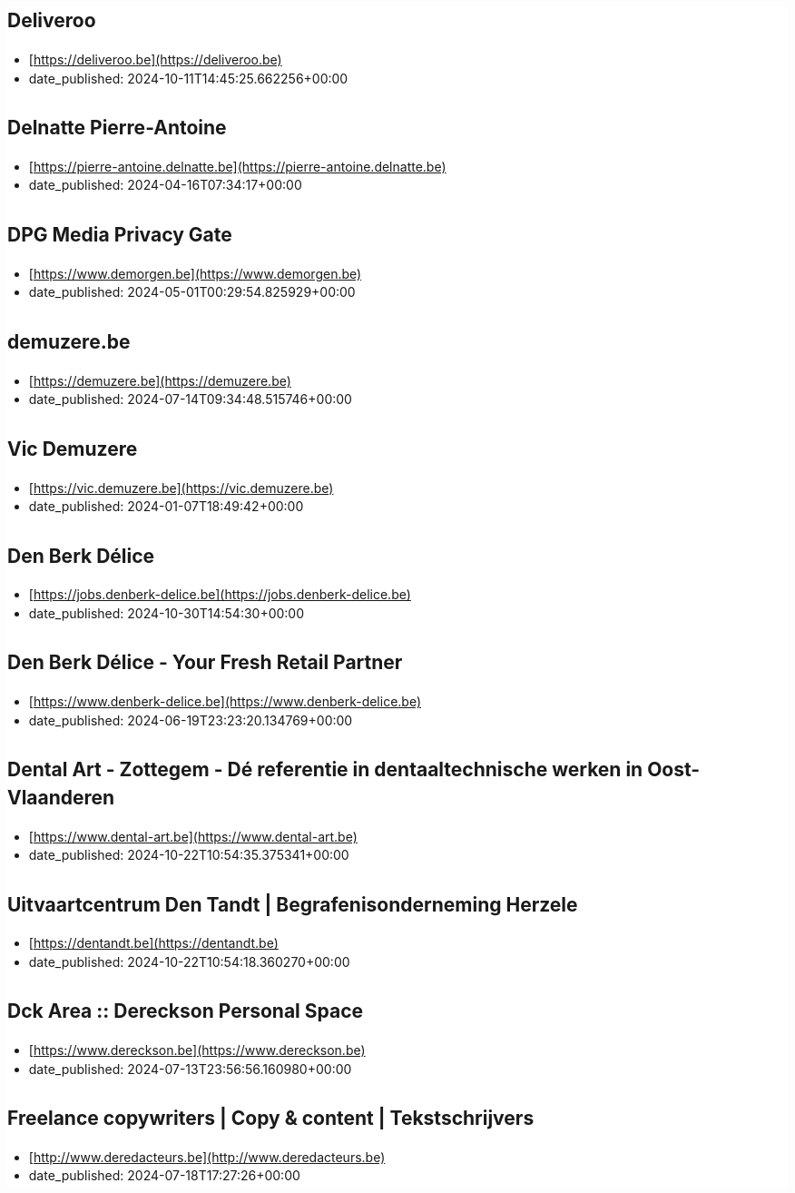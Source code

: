  ## Deliveroo
 - [https://deliveroo.be](https://deliveroo.be)
 - date_published: 2024-10-11T14:45:25.662256+00:00

 ## Delnatte Pierre-Antoine
 - [https://pierre-antoine.delnatte.be](https://pierre-antoine.delnatte.be)
 - date_published: 2024-04-16T07:34:17+00:00

 ## DPG Media Privacy Gate
 - [https://www.demorgen.be](https://www.demorgen.be)
 - date_published: 2024-05-01T00:29:54.825929+00:00

 ## demuzere.be
 - [https://demuzere.be](https://demuzere.be)
 - date_published: 2024-07-14T09:34:48.515746+00:00

 ## Vic Demuzere
 - [https://vic.demuzere.be](https://vic.demuzere.be)
 - date_published: 2024-01-07T18:49:42+00:00

 ## Den Berk Délice
 - [https://jobs.denberk-delice.be](https://jobs.denberk-delice.be)
 - date_published: 2024-10-30T14:54:30+00:00

 ## Den Berk Délice - Your Fresh Retail Partner
 - [https://www.denberk-delice.be](https://www.denberk-delice.be)
 - date_published: 2024-06-19T23:23:20.134769+00:00

 ## Dental Art - Zottegem - Dé referentie in dentaaltechnische werken in Oost-Vlaanderen
 - [https://www.dental-art.be](https://www.dental-art.be)
 - date_published: 2024-10-22T10:54:35.375341+00:00

 ## Uitvaartcentrum Den Tandt | Begrafenisonderneming Herzele
 - [https://dentandt.be](https://dentandt.be)
 - date_published: 2024-10-22T10:54:18.360270+00:00

 ## Dck Area :: Dereckson Personal Space
 - [https://www.dereckson.be](https://www.dereckson.be)
 - date_published: 2024-07-13T23:56:56.160980+00:00

 ## Freelance copywriters | Copy & content | Tekstschrijvers
 - [http://www.deredacteurs.be](http://www.deredacteurs.be)
 - date_published: 2024-07-18T17:27:26+00:00

